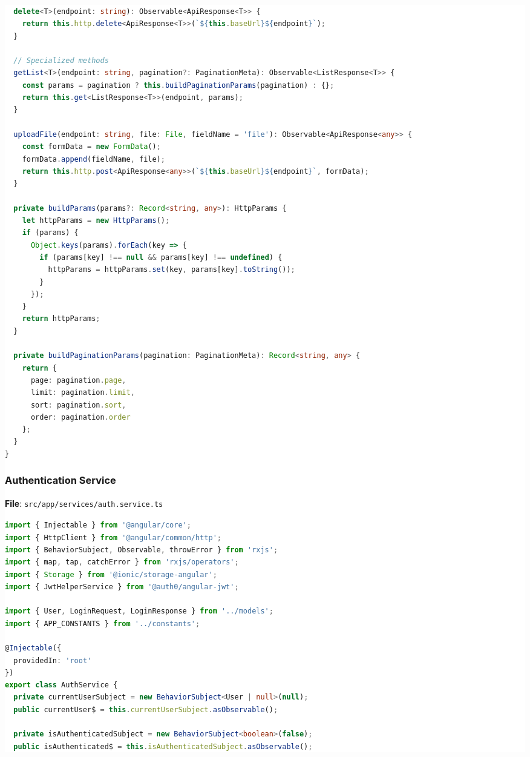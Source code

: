 ```typescript
  delete<T>(endpoint: string): Observable<ApiResponse<T>> {
    return this.http.delete<ApiResponse<T>>(`${this.baseUrl}${endpoint}`);
  }

  // Specialized methods
  getList<T>(endpoint: string, pagination?: PaginationMeta): Observable<ListResponse<T>> {
    const params = pagination ? this.buildPaginationParams(pagination) : {};
    return this.get<ListResponse<T>>(endpoint, params);
  }

  uploadFile(endpoint: string, file: File, fieldName = 'file'): Observable<ApiResponse<any>> {
    const formData = new FormData();
    formData.append(fieldName, file);
    return this.http.post<ApiResponse<any>>(`${this.baseUrl}${endpoint}`, formData);
  }

  private buildParams(params?: Record<string, any>): HttpParams {
    let httpParams = new HttpParams();
    if (params) {
      Object.keys(params).forEach(key => {
        if (params[key] !== null && params[key] !== undefined) {
          httpParams = httpParams.set(key, params[key].toString());
        }
      });
    }
    return httpParams;
  }

  private buildPaginationParams(pagination: PaginationMeta): Record<string, any> {
    return {
      page: pagination.page,
      limit: pagination.limit,
      sort: pagination.sort,
      order: pagination.order
    };
  }
}
```

### Authentication Service

**File**: `src/app/services/auth.service.ts`

```typescript
import { Injectable } from '@angular/core';
import { HttpClient } from '@angular/common/http';
import { BehaviorSubject, Observable, throwError } from 'rxjs';
import { map, tap, catchError } from 'rxjs/operators';
import { Storage } from '@ionic/storage-angular';
import { JwtHelperService } from '@auth0/angular-jwt';

import { User, LoginRequest, LoginResponse } from '../models';
import { APP_CONSTANTS } from '../constants';

@Injectable({
  providedIn: 'root'
})
export class AuthService {
  private currentUserSubject = new BehaviorSubject<User | null>(null);
  public currentUser$ = this.currentUserSubject.asObservable();

  private isAuthenticatedSubject = new BehaviorSubject<boolean>(false);
  public isAuthenticated$ = this.isAuthenticatedSubject.asObservable();

```